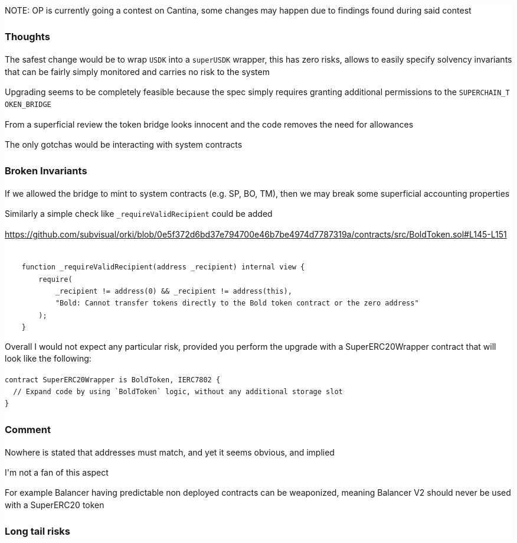 NOTE: OP is currently going a contest on Cantina, some changes may happen due to findings found during said contest

### Thoughts

The safest change would be to wrap `USDK` into a `superUSDK` wrapper, this has zero risks, allows to easily specify solvency invariants that can be fairly simply monitored and carries no risk to the system

Upgrading seems to be completely feasible because the spec simply requires granting additional permissions to the `SUPERCHAIN_TOKEN_BRIDGE`

From a superficial review the token bridge looks innocent and the code removes the need for allowances

The only gotchas would be interacting with system contracts

### Broken Invariants

If we allowed the bridge to mint to system contracts (e.g. SP, BO, TM), then we may break some superficial accounting properties

Similarly a simple check like `_requireValidRecipient` could be added

https://github.com/subvisual/orki/blob/0e5f372d6bd37e794700e46b7be4974d7787319a/contracts/src/BoldToken.sol#L145-L151

```solidity

    function _requireValidRecipient(address _recipient) internal view {
        require(
            _recipient != address(0) && _recipient != address(this),
            "Bold: Cannot transfer tokens directly to the Bold token contract or the zero address"
        );
    }
```

Overall I would not expect any particular risk, provided you perform the upgrade with a SuperERC20Wrapper contract that will look like the following:

```solidity
contract SuperERC20Wrapper is BoldToken, IERC7802 {
  // Expand code by using `BoldToken` logic, without any additional storage slot
}
```

### Comment

Nowhere is stated that addresses must match, and yet it seems obvious, and implied

I'm not a fan of this aspect

For example Balancer having predictable non deployed contracts can be weaponized, meaning Balancer V2 should never be used with a SuperERC20 token

### Long tail risks
